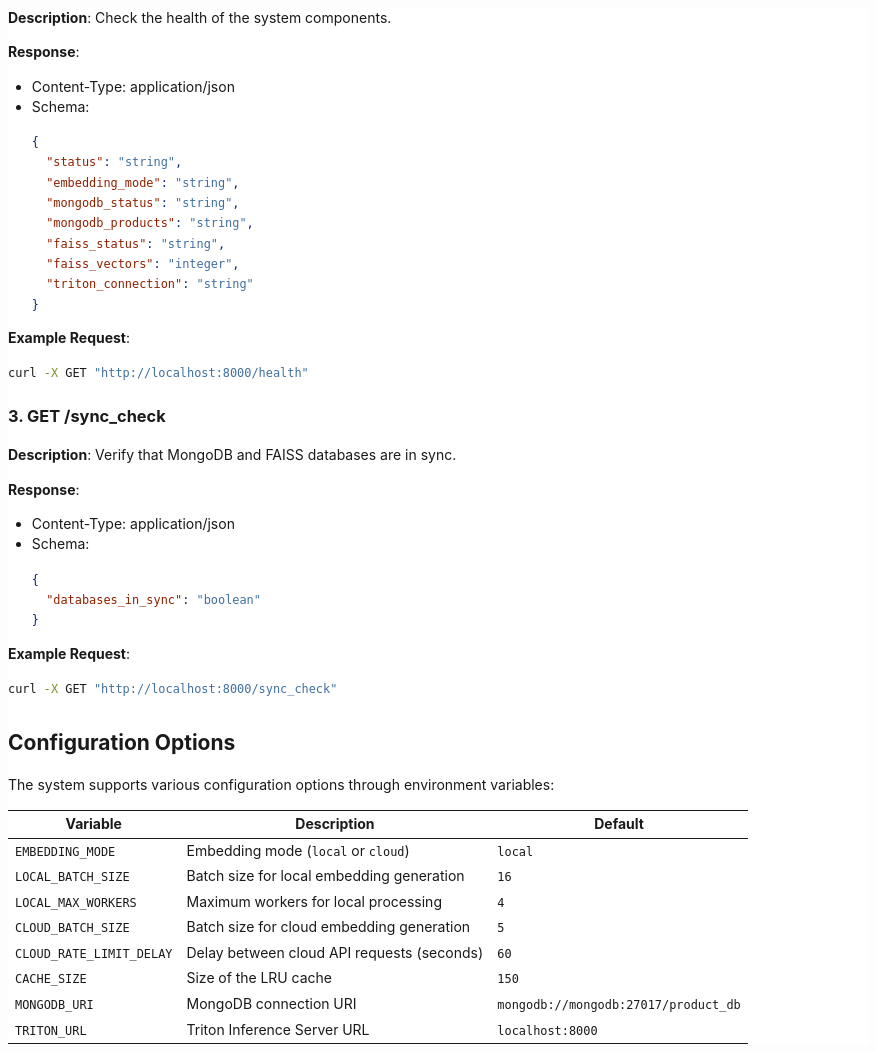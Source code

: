 **Description**: Check the health of the system components.

**Response**:
- Content-Type: application/json
- Schema:
  ```json
  {
    "status": "string",
    "embedding_mode": "string",
    "mongodb_status": "string",
    "mongodb_products": "string",
    "faiss_status": "string",
    "faiss_vectors": "integer",
    "triton_connection": "string"
  }
  ```

**Example Request**:
```bash
curl -X GET "http://localhost:8000/health"
```

### 3. GET /sync_check

**Description**: Verify that MongoDB and FAISS databases are in sync.

**Response**:
- Content-Type: application/json
- Schema:
  ```json
  {
    "databases_in_sync": "boolean"
  }
  ```

**Example Request**:
```bash
curl -X GET "http://localhost:8000/sync_check"
```

## Configuration Options

The system supports various configuration options through environment variables:

| Variable | Description | Default |
|----------|-------------|---------|
| `EMBEDDING_MODE` | Embedding mode (`local` or `cloud`) | `local` |
| `LOCAL_BATCH_SIZE` | Batch size for local embedding generation | `16` |
| `LOCAL_MAX_WORKERS` | Maximum workers for local processing | `4` |
| `CLOUD_BATCH_SIZE` | Batch size for cloud embedding generation | `5` |
| `CLOUD_RATE_LIMIT_DELAY` | Delay between cloud API requests (seconds) | `60` |
| `CACHE_SIZE` | Size of the LRU cache | `150` |
| `MONGODB_URI` | MongoDB connection URI | `mongodb://mongodb:27017/product_db` |
| `TRITON_URL` | Triton Inference Server URL | `localhost:8000` |
